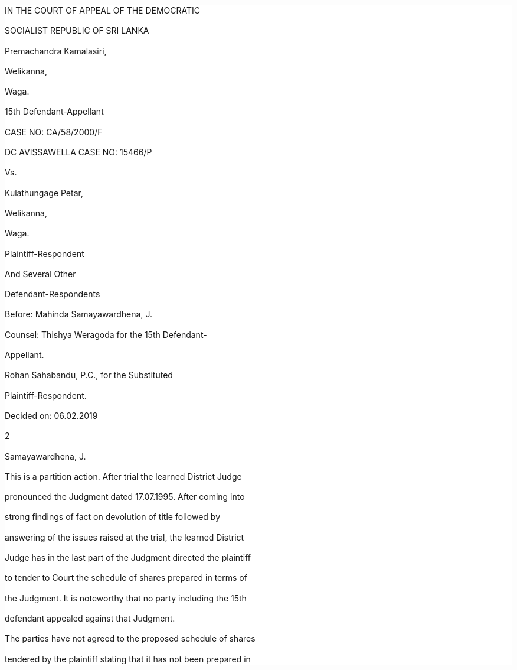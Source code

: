 IN THE COURT OF APPEAL OF THE DEMOCRATIC

SOCIALIST REPUBLIC OF SRI LANKA

Premachandra Kamalasiri,

Welikanna,

Waga.

15th Defendant-Appellant

CASE NO: CA/58/2000/F

DC AVISSAWELLA CASE NO: 15466/P

Vs.

Kulathungage Petar,

Welikanna,

Waga.

Plaintiff-Respondent

And Several Other

Defendant-Respondents

Before: Mahinda Samayawardhena, J.

Counsel: Thishya Weragoda for the 15th Defendant-

Appellant.

Rohan Sahabandu, P.C., for the Substituted

Plaintiff-Respondent.

Decided on: 06.02.2019

2

Samayawardhena, J.

This is a partition action. After trial the learned District Judge

pronounced the Judgment dated 17.07.1995. After coming into

strong findings of fact on devolution of title followed by

answering of the issues raised at the trial, the learned District

Judge has in the last part of the Judgment directed the plaintiff

to tender to Court the schedule of shares prepared in terms of

the Judgment. It is noteworthy that no party including the 15th

defendant appealed against that Judgment.

The parties have not agreed to the proposed schedule of shares

tendered by the plaintiff stating that it has not been prepared in
